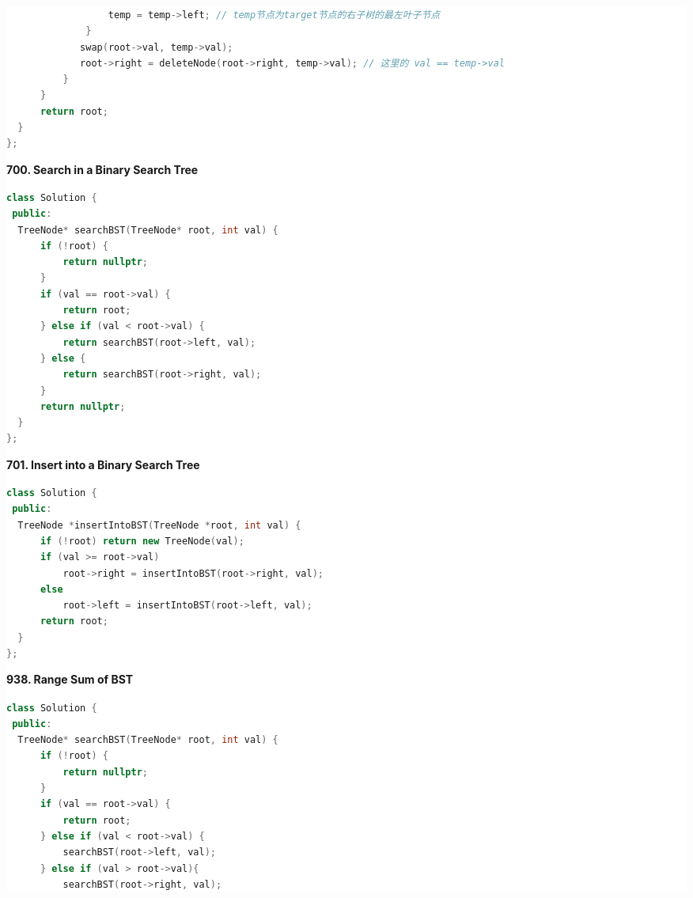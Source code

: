 ```cpp
                  temp = temp->left; // temp节点为target节点的右子树的最左叶子节点
              }
             swap(root->val, temp->val);
             root->right = deleteNode(root->right, temp->val); // 这里的 val == temp->val
          }
      }
      return root;
  }
};
```



**700. Search in a Binary Search Tree**

```cpp
class Solution {
 public:
  TreeNode* searchBST(TreeNode* root, int val) {
      if (!root) {
          return nullptr;
      }
      if (val == root->val) {
          return root;
      } else if (val < root->val) {
          return searchBST(root->left, val);
      } else {
          return searchBST(root->right, val);
      }
      return nullptr;
  }
};
```



**701. Insert into a Binary Search Tree**

```cpp
class Solution {
 public:
  TreeNode *insertIntoBST(TreeNode *root, int val) {
      if (!root) return new TreeNode(val);
      if (val >= root->val)
          root->right = insertIntoBST(root->right, val);
      else
          root->left = insertIntoBST(root->left, val);
      return root;
  }
};
```



**938. Range Sum of BST**

```cpp
class Solution {
 public:
  TreeNode* searchBST(TreeNode* root, int val) {
      if (!root) {
          return nullptr;
      }
      if (val == root->val) {
          return root;
      } else if (val < root->val) {
          searchBST(root->left, val);
      } else if (val > root->val){
          searchBST(root->right, val);
```
